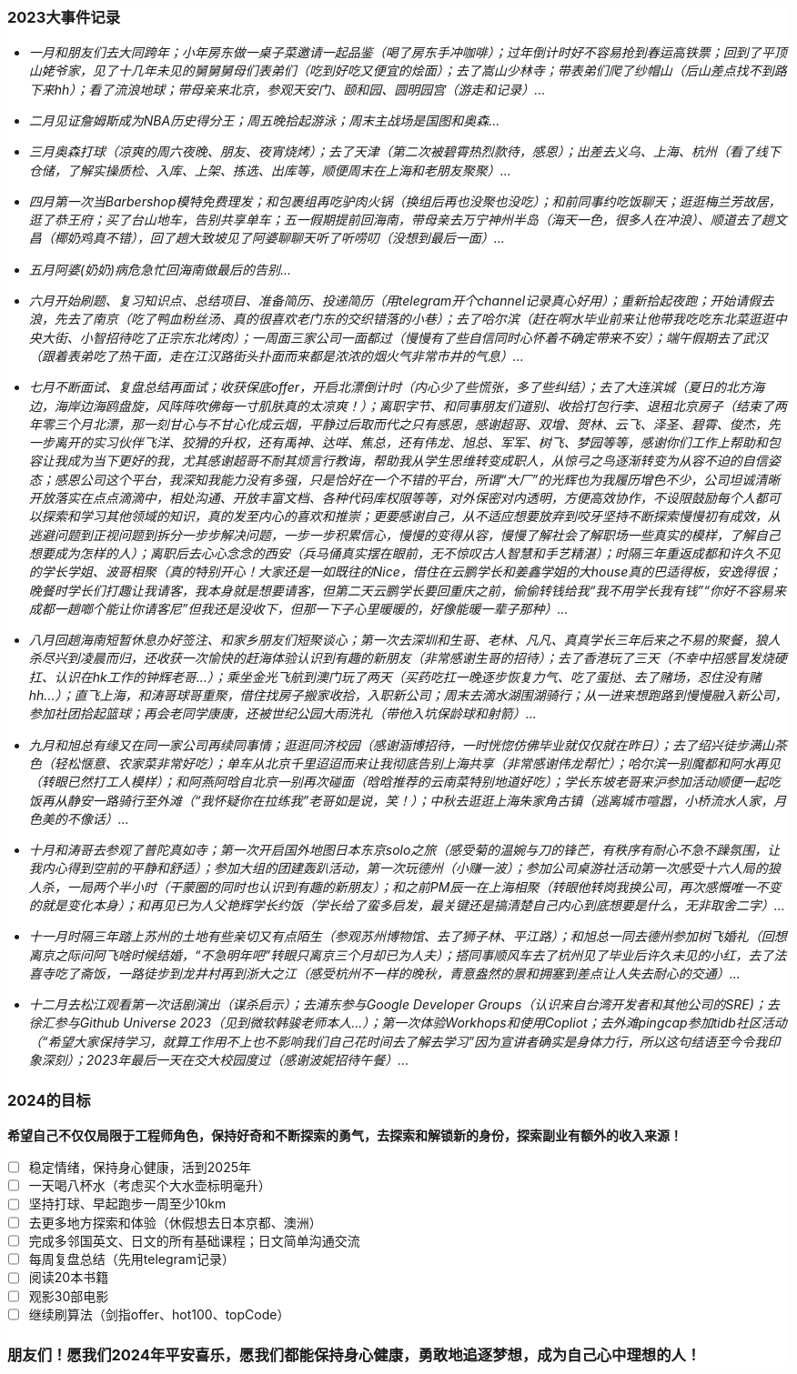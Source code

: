 

### 2023大事件记录

- *一月和朋友们去大同跨年；小年房东做一桌子菜邀请一起品鉴（喝了房东手冲咖啡）；过年倒计时好不容易抢到春运高铁票；回到了平顶山姥爷家，见了十几年未见的舅舅舅母们表弟们（吃到好吃又便宜的烩面）；去了嵩山少林寺；带表弟们爬了纱帽山（后山差点找不到路下来hh）；看了流浪地球；带母亲来北京，参观天安门、颐和园、圆明园宫（游走和记录）...*

- *二月见证詹姆斯成为NBA历史得分王；周五晚拾起游泳；周末主战场是国图和奥森...*

- *三月奥森打球（凉爽的周六夜晚、朋友、夜宵烧烤）；去了天津（第二次被碧霄热烈款待，感恩）；出差去义乌、上海、杭州（看了线下仓储，了解实操质检、入库、上架、拣选、出库等，顺便周末在上海和老朋友聚聚）...*

- *四月第一次当Barbershop模特免费理发；和包裹组再吃驴肉火锅（换组后再也没聚也没吃）；和前同事约吃饭聊天；逛逛梅兰芳故居，逛了恭王府；买了台山地车，告别共享单车；五一假期提前回海南，带母亲去万宁神州半岛（海天一色，很多人在冲浪）、顺道去了趟文昌（椰奶鸡真不错），回了趟大致坡见了阿婆聊聊天听了听唠叨（没想到最后一面）...*

- *五月阿婆(奶奶)病危急忙回海南做最后的告别...*

- *六月开始刷题、复习知识点、总结项目、准备简历、投递简历（用telegram开个channel记录真心好用）；重新拾起夜跑；开始请假去浪，先去了南京（吃了鸭血粉丝汤、真的很喜欢老门东的交织错落的小巷）；去了哈尔滨（赶在啊水毕业前来让他带我吃吃东北菜逛逛中央大街、小智招待吃了正宗东北烤肉）；一周面三家公司一面都过（慢慢有了些自信同时心怀着不确定带来不安）；端午假期去了武汉（跟着表弟吃了热干面，走在江汉路街头扑面而来都是浓浓的烟火气非常市井的气息）...*

- *七月不断面试、复盘总结再面试；收获保底offer，开启北漂倒计时（内心少了些慌张，多了些纠结）；去了大连滨城（夏日的北方海边，海岸边海鸥盘旋，风阵阵吹佛每一寸肌肤真的太凉爽！）；离职字节、和同事朋友们道别、收拾打包行李、退租北京房子（结束了两年零三个月北漂，那一刻甘心与不甘心化成云烟，平静过后取而代之只有感恩，感谢超哥、双增、贺林、云飞、泽圣、碧霄、俊杰，先一步离开的实习伙伴飞洋、狡猾的升权，还有禹神、达咩、焦总，还有伟龙、旭总、军军、树飞、梦园等等，感谢你们工作上帮助和包容让我成为当下更好的我，尤其感谢超哥不耐其烦言行教诲，帮助我从学生思维转变成职人，从惊弓之鸟逐渐转变为从容不迫的自信姿态；感恩公司这个平台，我深知我能力没有多强，只是恰好在一个不错的平台，所谓“大厂”的光辉也为我履历增色不少，公司坦诚清晰开放落实在点点滴滴中，相处沟通、开放丰富文档、各种代码库权限等等，对外保密对内透明，方便高效协作，不设限鼓励每个人都可以探索和学习其他领域的知识，真的发至内心的喜欢和推崇；更要感谢自己，从不适应想要放弃到咬牙坚持不断探索慢慢初有成效，从逃避问题到正视问题到拆分一步步解决问题，一步一步积累信心，慢慢的变得从容，慢慢了解社会了解职场一些真实的模样，了解自己想要成为怎样的人）；离职后去心心念念的西安（兵马俑真实摆在眼前，无不惊叹古人智慧和手艺精湛）；时隔三年重返成都和许久不见的学长学姐、波哥相聚（真的特别开心！大家还是一如既往的Nice，借住在云鹏学长和姜鑫学姐的大house真的巴适得板，安逸得很；晚餐时学长们打趣让我请客，我本身就是想要请客，但第二天云鹏学长要回重庆之前，偷偷转钱给我“我不用学长我有钱”“你好不容易来成都一趟啷个能让你请客尼”但我还是没收下，但那一下子心里暖暖的，好像能暖一辈子那种）...*

- *八月回趟海南短暂休息办好签注、和家乡朋友们短聚谈心；第一次去深圳和生哥、老林、凡凡、真真学长三年后来之不易的聚餐，狼人杀尽兴到凌晨而归，还收获一次愉快的赶海体验认识到有趣的新朋友（非常感谢生哥的招待）；去了香港玩了三天（不幸中招感冒发烧硬扛、认识在hk工作的钟辉老哥...）；乘坐金光飞航到澳门玩了两天（买药吃扛一晚逐步恢复力气、吃了蛋挞、去了赌场，忍住没有赌hh...）；直飞上海，和涛哥球哥重聚，借住找房子搬家收拾，入职新公司；周末去滴水湖围湖骑行；从一进来想跑路到慢慢融入新公司，参加社团拾起篮球；再会老同学康康，还被世纪公园大雨洗礼（带他入坑保龄球和射箭）...*

- *九月和旭总有缘又在同一家公司再续同事情；逛逛同济校园（感谢涵博招待，一时恍惚仿佛毕业就仅仅就在昨日）；去了绍兴徒步满山茶色（轻松惬意、农家菜非常好吃）；单车从北京千里迢迢而来让我彻底告别上海共享（非常感谢伟龙帮忙）；哈尔滨一别魔都和阿水再见（转眼已然打工人模样）；和阿燕阿晗自北京一别再次碰面（晗晗推荐的云南菜特别地道好吃）；学长东坡老哥来沪参加活动顺便一起吃饭再从静安一路骑行至外滩（“我怀疑你在拉练我”老哥如是说，笑！）；中秋去逛逛上海朱家角古镇（逃离城市喧嚣，小桥流水人家，月色美的不像话）...*

- *十月和涛哥去参观了普陀真如寺；第一次开启国外地图日本东京solo之旅（感受菊的温婉与刀的锋芒，有秩序有耐心不急不躁氛围，让我内心得到空前的平静和舒适）；参加大组的团建轰趴活动，第一次玩德州（小赚一波）；参加公司桌游社活动第一次感受十六人局的狼人杀，一局两个半小时（干蒙圈的同时也认识到有趣的新朋友）；和之前PM辰一在上海相聚（转眼他转岗我换公司，再次感慨唯一不变的就是变化本身）；和再见已为人父艳辉学长约饭（学长给了蛮多启发，最关键还是搞清楚自己内心到底想要是什么，无非取舍二字）...*

- *十一月时隔三年踏上苏州的土地有些亲切又有点陌生（参观苏州博物馆、去了狮子林、平江路）；和旭总一同去德州参加树飞婚礼（回想离京之际问阿飞啥时候结婚，“不急明年吧”转眼只离京三个月却已为人夫）；搭同事顺风车去了杭州见了毕业后许久未见的小红，去了法喜寺吃了斋饭，一路徒步到龙井村再到浙大之江（感受杭州不一样的晚秋，青意盎然的景和拥塞到差点让人失去耐心的交通）...*

- *十二月去松江观看第一次话剧演出（谋杀启示）；去浦东参与Google Developer Groups（认识来自台湾开发者和其他公司的SRE)；去徐汇参与Github Universe 2023（见到微软韩骏老师本人...）；第一次体验Workhops和使用Copliot；去外滩pingcap参加tidb社区活动（“希望大家保持学习，就算工作用不上也不影响我们自己花时间去了解去学习”因为宣讲者确实是身体力行，所以这句结语至今令我印象深刻）；2023年最后一天在交大校园度过（感谢波妮招待午餐）...*



### 2024的目标

**希望自己不仅仅局限于工程师角色，保持好奇和不断探索的勇气，去探索和解锁新的身份，探索副业有额外的收入来源！**

- [ ] 稳定情绪，保持身心健康，活到2025年
- [ ] 一天喝八杯水（考虑买个大水壶标明毫升）
- [ ] 坚持打球、早起跑步一周至少10km
- [ ] 去更多地方探索和体验（休假想去日本京都、澳洲）
- [ ] 完成多邻国英文、日文的所有基础课程；日文简单沟通交流
- [ ] 每周复盘总结（先用telegram记录）
- [ ] 阅读20本书籍
- [ ] 观影30部电影
- [ ] 继续刷算法（剑指offer、hot100、topCode）

### 朋友们！愿我们2024年平安喜乐，愿我们都能保持身心健康，勇敢地追逐梦想，成为自己心中理想的人！